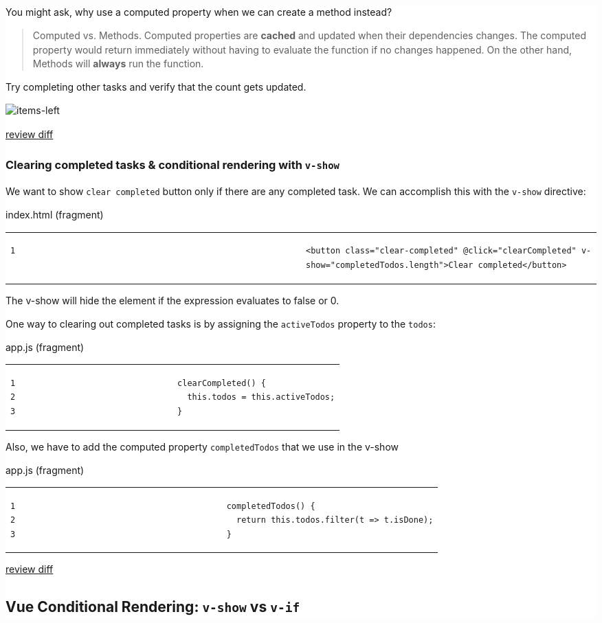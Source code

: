 You might ask, why use a computed property when we can create a method instead?

> Computed vs. Methods. Computed properties are **cached** and updated when their dependencies changes. The computed property would return immediately without having to evaluate the function if no changes happened. On the other hand, Methods will **always** run the function.

Try completing other tasks and verify that the count gets updated.

![items-left](/images/items-left.gif)

[review diff](https://github.com/amejiarosario/vue-todo-app/commit/24ae5a0f74c226325d88a2aaecad9e40b35760fb)

### <a href="#Clearing-completed-tasks-amp-conditional-rendering-with-v-show" class="headerlink" title="Clearing completed tasks &amp; conditional rendering with v-show"></a>Clearing completed tasks & conditional rendering with `v-show`

We want to show `clear completed` button only if there are any completed task. We can accomplish this with the `v-show` directive:

index.html (fragment)

<table><colgroup><col style="width: 50%" /><col style="width: 50%" /></colgroup><tbody><tr class="odd"><td><pre><code>1</code></pre></td><td><pre><code>&lt;button class=&quot;clear-completed&quot; @click=&quot;clearCompleted&quot; v-show=&quot;completedTodos.length&quot;&gt;Clear completed&lt;/button&gt;</code></pre></td></tr></tbody></table>

The v-show will hide the element if the expression evaluates to false or 0.

One way to clearing out completed tasks is by assigning the `activeTodos` property to the `todos`:

app.js (fragment)

<table><colgroup><col style="width: 50%" /><col style="width: 50%" /></colgroup><tbody><tr class="odd"><td><pre><code>1
2
3</code></pre></td><td><pre><code>clearCompleted() {
  this.todos = this.activeTodos;
}</code></pre></td></tr></tbody></table>

Also, we have to add the computed property `completedTodos` that we use in the v-show

app.js (fragment)

<table><colgroup><col style="width: 50%" /><col style="width: 50%" /></colgroup><tbody><tr class="odd"><td><pre><code>1
2
3</code></pre></td><td><pre><code>completedTodos() {
  return this.todos.filter(t =&gt; t.isDone);
}</code></pre></td></tr></tbody></table>

[review diff](https://github.com/amejiarosario/vue-todo-app/commit/dd7dd90)

## <a href="#Vue-Conditional-Rendering-v-show-vs-v-if" class="headerlink" title="Vue Conditional Rendering: v-show vs v-if"></a>Vue Conditional Rendering: `v-show` vs `v-if`
